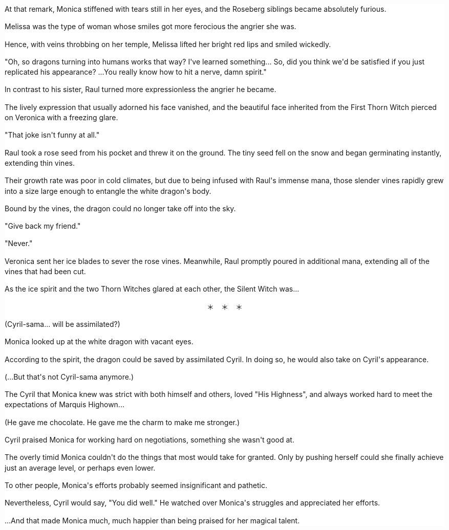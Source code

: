 At that remark, Monica stiffened with tears still in her eyes, and the Roseberg siblings became absolutely furious.

Melissa was the type of woman whose smiles got more ferocious the angrier she was.

Hence, with veins throbbing on her temple, Melissa lifted her bright red lips and smiled wickedly.

"Oh, so dragons turning into humans works that way? I've learned something... So, did you think we'd be satisfied if you just replicated his appearance? ...You really know how to hit a nerve, damn spirit."

In contrast to his sister, Raul turned more expressionless the angrier he became.

The lively expression that usually adorned his face vanished, and the beautiful face inherited from the First Thorn Witch pierced on Veronica with a freezing glare.

"That joke isn't funny at all."

Raul took a rose seed from his pocket and threw it on the ground. The tiny seed fell on the snow and began germinating instantly, extending thin vines.

Their growth rate was poor in cold climates, but due to being infused with Raul's immense mana, those slender vines rapidly grew into a size large enough to entangle the white dragon's body.

Bound by the vines, the dragon could no longer take off into the sky.

"Give back my friend."

"Never."

Veronica sent her ice blades to sever the rose vines. Meanwhile, Raul promptly poured in additional mana, extending all of the vines that had been cut.

As the ice spirit and the two Thorn Witches glared at each other, the Silent Witch was...

<p style="text-align: center;">＊　＊　＊</p>

(Cyril-sama... will be assimilated?)

Monica looked up at the white dragon with vacant eyes.

According to the spirit, the dragon could be saved by assimilated Cyril. In doing so, he would also take on Cyril's appearance.

(...But that's not Cyril-sama anymore.)

The Cyril that Monica knew was strict with both himself and others, loved "His Highness", and always worked hard to meet the expectations of Marquis Highown...

(He gave me chocolate. He gave me the charm to make me stronger.)

Cyril praised Monica for working hard on negotiations, something she wasn't good at.

The overly timid Monica couldn't do the things that most would take for granted. Only by pushing herself could she finally achieve just an average level, or perhaps even lower.

To other people, Monica's efforts probably seemed insignificant and pathetic.

Nevertheless, Cyril would say, "You did well." He watched over Monica's struggles and appreciated her efforts.

...And that made Monica much, much happier than being praised for her magical talent.
